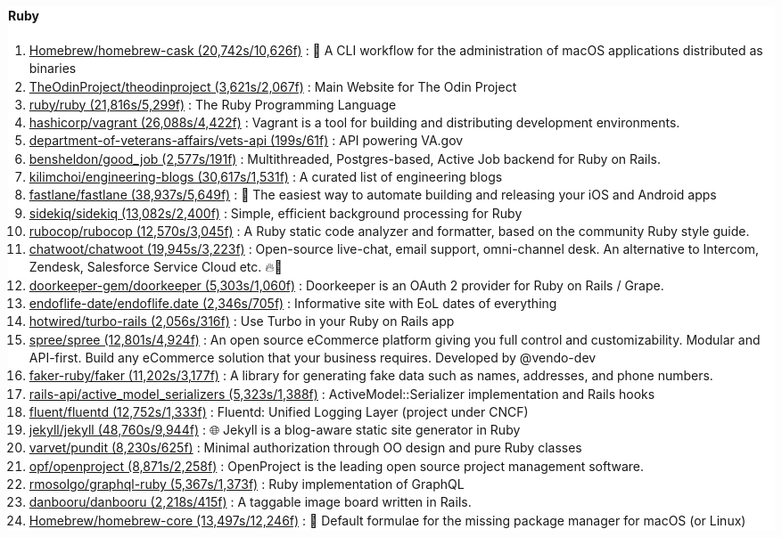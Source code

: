 #### Ruby
1. [Homebrew/homebrew-cask (20,742s/10,626f)](https://github.com/Homebrew/homebrew-cask) : 🍻 A CLI workflow for the administration of macOS applications distributed as binaries
2. [TheOdinProject/theodinproject (3,621s/2,067f)](https://github.com/TheOdinProject/theodinproject) : Main Website for The Odin Project
3. [ruby/ruby (21,816s/5,299f)](https://github.com/ruby/ruby) : The Ruby Programming Language
4. [hashicorp/vagrant (26,088s/4,422f)](https://github.com/hashicorp/vagrant) : Vagrant is a tool for building and distributing development environments.
5. [department-of-veterans-affairs/vets-api (199s/61f)](https://github.com/department-of-veterans-affairs/vets-api) : API powering VA.gov
6. [bensheldon/good_job (2,577s/191f)](https://github.com/bensheldon/good_job) : Multithreaded, Postgres-based, Active Job backend for Ruby on Rails.
7. [kilimchoi/engineering-blogs (30,617s/1,531f)](https://github.com/kilimchoi/engineering-blogs) : A curated list of engineering blogs
8. [fastlane/fastlane (38,937s/5,649f)](https://github.com/fastlane/fastlane) : 🚀 The easiest way to automate building and releasing your iOS and Android apps
9. [sidekiq/sidekiq (13,082s/2,400f)](https://github.com/sidekiq/sidekiq) : Simple, efficient background processing for Ruby
10. [rubocop/rubocop (12,570s/3,045f)](https://github.com/rubocop/rubocop) : A Ruby static code analyzer and formatter, based on the community Ruby style guide.
11. [chatwoot/chatwoot (19,945s/3,223f)](https://github.com/chatwoot/chatwoot) : Open-source live-chat, email support, omni-channel desk. An alternative to Intercom, Zendesk, Salesforce Service Cloud etc. 🔥💬
12. [doorkeeper-gem/doorkeeper (5,303s/1,060f)](https://github.com/doorkeeper-gem/doorkeeper) : Doorkeeper is an OAuth 2 provider for Ruby on Rails / Grape.
13. [endoflife-date/endoflife.date (2,346s/705f)](https://github.com/endoflife-date/endoflife.date) : Informative site with EoL dates of everything
14. [hotwired/turbo-rails (2,056s/316f)](https://github.com/hotwired/turbo-rails) : Use Turbo in your Ruby on Rails app
15. [spree/spree (12,801s/4,924f)](https://github.com/spree/spree) : An open source eCommerce platform giving you full control and customizability. Modular and API-first. Build any eCommerce solution that your business requires. Developed by @vendo-dev
16. [faker-ruby/faker (11,202s/3,177f)](https://github.com/faker-ruby/faker) : A library for generating fake data such as names, addresses, and phone numbers.
17. [rails-api/active_model_serializers (5,323s/1,388f)](https://github.com/rails-api/active_model_serializers) : ActiveModel::Serializer implementation and Rails hooks
18. [fluent/fluentd (12,752s/1,333f)](https://github.com/fluent/fluentd) : Fluentd: Unified Logging Layer (project under CNCF)
19. [jekyll/jekyll (48,760s/9,944f)](https://github.com/jekyll/jekyll) : 🌐 Jekyll is a blog-aware static site generator in Ruby
20. [varvet/pundit (8,230s/625f)](https://github.com/varvet/pundit) : Minimal authorization through OO design and pure Ruby classes
21. [opf/openproject (8,871s/2,258f)](https://github.com/opf/openproject) : OpenProject is the leading open source project management software.
22. [rmosolgo/graphql-ruby (5,367s/1,373f)](https://github.com/rmosolgo/graphql-ruby) : Ruby implementation of GraphQL
23. [danbooru/danbooru (2,218s/415f)](https://github.com/danbooru/danbooru) : A taggable image board written in Rails.
24. [Homebrew/homebrew-core (13,497s/12,246f)](https://github.com/Homebrew/homebrew-core) : 🍻 Default formulae for the missing package manager for macOS (or Linux)
